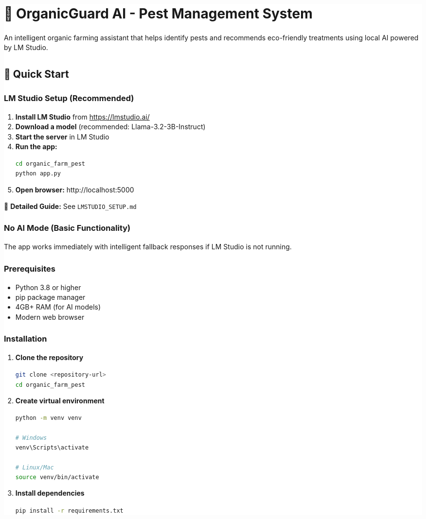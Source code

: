 # 🌱 OrganicGuard AI - Pest Management System

An intelligent organic farming assistant that helps identify pests and recommends eco-friendly treatments using local AI powered by LM Studio.

## 🚀 Quick Start

### LM Studio Setup (Recommended)
1. **Install LM Studio** from https://lmstudio.ai/
2. **Download a model** (recommended: Llama-3.2-3B-Instruct)
3. **Start the server** in LM Studio
4. **Run the app:**
   ```bash
   cd organic_farm_pest
   python app.py
   ```
5. **Open browser:** http://localhost:5000

📖 **Detailed Guide:** See `LMSTUDIO_SETUP.md`

### No AI Mode (Basic Functionality)
The app works immediately with intelligent fallback responses if LM Studio is not running.

### Prerequisites
- Python 3.8 or higher
- pip package manager
- 4GB+ RAM (for AI models)
- Modern web browser

### Installation

1. **Clone the repository**
   ```bash
   git clone <repository-url>
   cd organic_farm_pest
   ```

2. **Create virtual environment**
   ```bash
   python -m venv venv
   
   # Windows
   venv\Scripts\activate
   
   # Linux/Mac
   source venv/bin/activate
   ```

3. **Install dependencies**
   ```bash
   pip install -r requirements.txt
   ```
